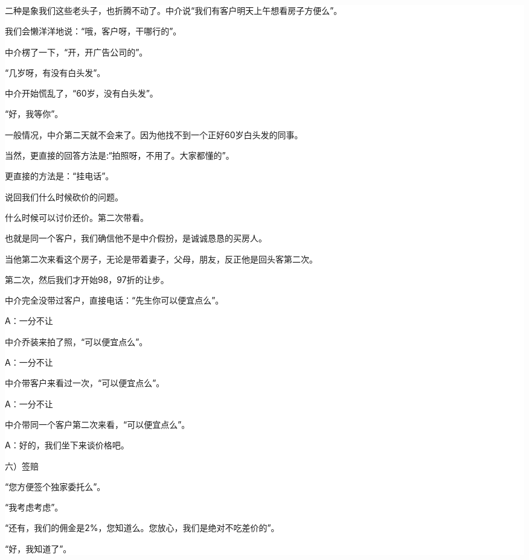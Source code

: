 二种是象我们这些老头子，也折腾不动了。中介说“我们有客户明天上午想看房子方便么”。

 

我们会懒洋洋地说：“哦，客户呀，干哪行的”。

中介楞了一下，“开，开广告公司的”。

“几岁呀，有没有白头发”。

中介开始慌乱了，“60岁，没有白头发”。

“好，我等你”。

 

一般情况，中介第二天就不会来了。因为他找不到一个正好60岁白头发的同事。

当然，更直接的回答方法是:“拍照呀，不用了。大家都懂的”。

更直接的方法是：“挂电话”。

 

 

说回我们什么时候砍价的问题。

什么时候可以讨价还价。第二次带看。

 

也就是同一个客户，我们确信他不是中介假扮，是诚诚恳恳的买房人。

当他第二次来看这个房子，无论是带着妻子，父母，朋友，反正他是回头客第二次。

第二次，然后我们才开始98，97折的让步。

 

中介完全没带过客户，直接电话：“先生你可以便宜点么”。

A：一分不让

中介乔装来拍了照，“可以便宜点么”。

A：一分不让

中介带客户来看过一次，“可以便宜点么”。

A：一分不让

中介带同一个客户第二次来看，“可以便宜点么”。

A：好的，我们坐下来谈价格吧。

 

 

六）签赔

 

“您方便签个独家委托么”。

“我考虑考虑”。

“还有，我们的佣金是2%，您知道么。您放心，我们是绝对不吃差价的”。

“好，我知道了”。
